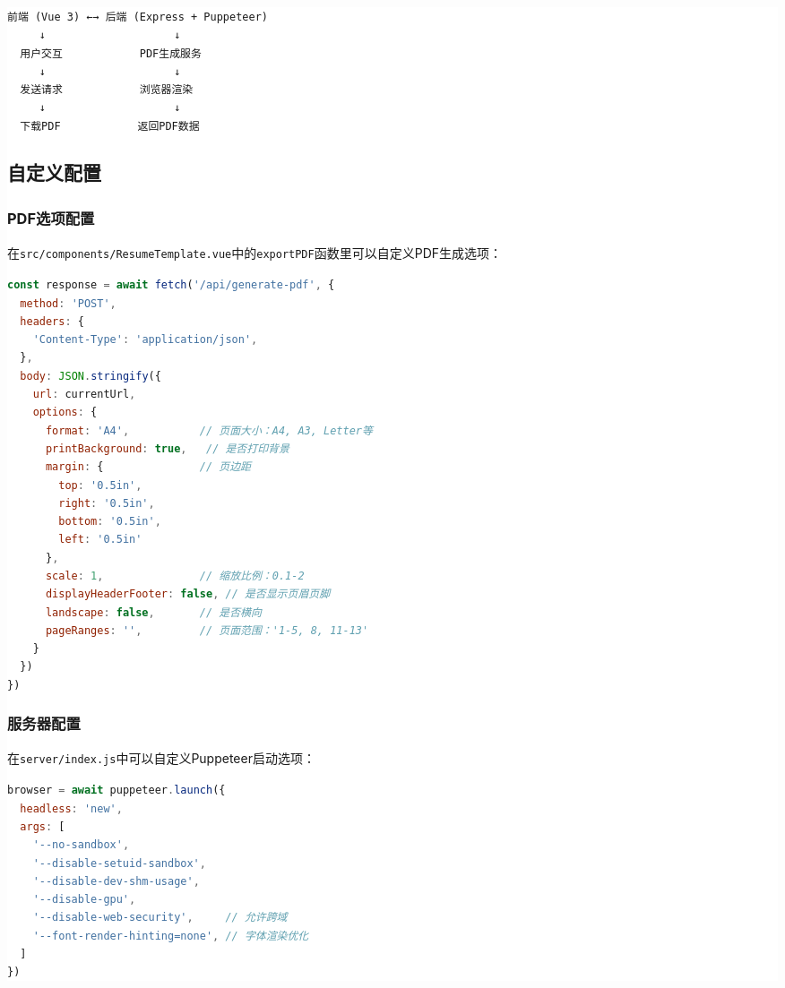 ```
前端 (Vue 3) ←→ 后端 (Express + Puppeteer)
     ↓                    ↓
  用户交互            PDF生成服务
     ↓                    ↓
  发送请求            浏览器渲染
     ↓                    ↓
  下载PDF            返回PDF数据
```

## 自定义配置

### PDF选项配置

在`src/components/ResumeTemplate.vue`中的`exportPDF`函数里可以自定义PDF生成选项：

```javascript
const response = await fetch('/api/generate-pdf', {
  method: 'POST',
  headers: {
    'Content-Type': 'application/json',
  },
  body: JSON.stringify({
    url: currentUrl,
    options: {
      format: 'A4',           // 页面大小：A4, A3, Letter等
      printBackground: true,   // 是否打印背景
      margin: {               // 页边距
        top: '0.5in',
        right: '0.5in',
        bottom: '0.5in',
        left: '0.5in'
      },
      scale: 1,               // 缩放比例：0.1-2
      displayHeaderFooter: false, // 是否显示页眉页脚
      landscape: false,       // 是否横向
      pageRanges: '',         // 页面范围：'1-5, 8, 11-13'
    }
  })
})
```

### 服务器配置

在`server/index.js`中可以自定义Puppeteer启动选项：

```javascript
browser = await puppeteer.launch({
  headless: 'new',
  args: [
    '--no-sandbox',
    '--disable-setuid-sandbox',
    '--disable-dev-shm-usage',
    '--disable-gpu',
    '--disable-web-security',     // 允许跨域
    '--font-render-hinting=none', // 字体渲染优化
  ]
})
```

